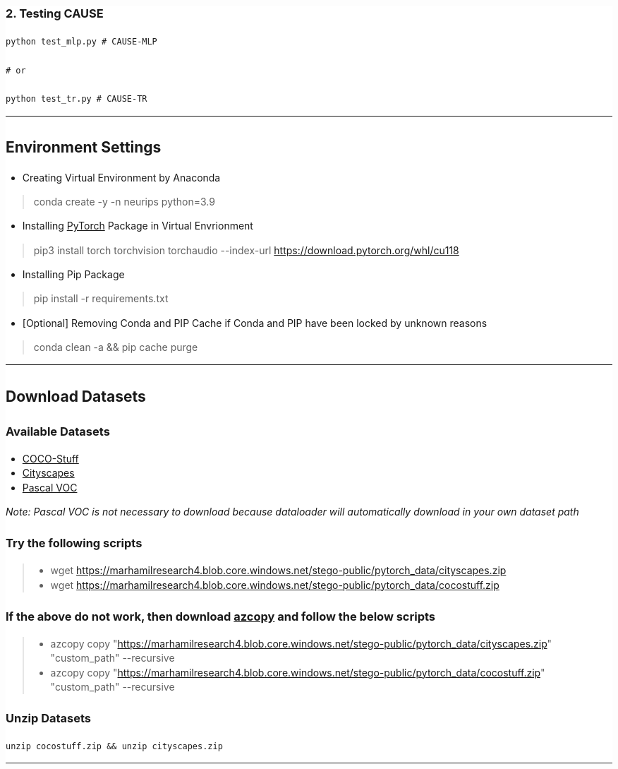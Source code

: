 ### 2. Testing CAUSE

```shell script
python test_mlp.py # CAUSE-MLP

# or

python test_tr.py # CAUSE-TR
```

---


## Environment Settings

* Creating Virtual Environment by Anaconda
> conda create -y -n neurips python=3.9

* Installing [PyTorch]((https://pytorch.org/)) Package in Virtual Envrionment
> pip3 install torch torchvision torchaudio --index-url https://download.pytorch.org/whl/cu118

* Installing Pip Package
> pip install -r requirements.txt

* [Optional] Removing Conda and PIP Cache if Conda and PIP have been locked by unknown reasons
> conda clean -a && pip cache purge

---

## Download Datasets
### Available Datasets
* [COCO-Stuff](https://paperswithcode.com/dataset/coco-stuff)
* [Cityscapes](https://paperswithcode.com/dataset/cityscapes)
* [Pascal VOC](http://host.robots.ox.ac.uk/pascal/VOC/voc2012/index.html)

*Note: Pascal VOC is not necessary to download because dataloader will automatically download in your own dataset path*

### Try the following scripts
> * wget https://marhamilresearch4.blob.core.windows.net/stego-public/pytorch_data/cityscapes.zip
> * wget https://marhamilresearch4.blob.core.windows.net/stego-public/pytorch_data/cocostuff.zip

### If the above do not work, then download [azcopy](https://learn.microsoft.com/en-us/azure/storage/common/storage-use-azcopy-v10?toc=%2Fazure%2Fstorage%2Fblobs%2Ftoc.json&bc=%2Fazure%2Fstorage%2Fblobs%2Fbreadcrumb%2Ftoc.json) and follow the below scripts
> * azcopy copy "https://marhamilresearch4.blob.core.windows.net/stego-public/pytorch_data/cityscapes.zip" "custom_path" --recursive
> * azcopy copy "https://marhamilresearch4.blob.core.windows.net/stego-public/pytorch_data/cocostuff.zip" "custom_path" --recursive


### Unzip Datasets

```shell script
unzip cocostuff.zip && unzip cityscapes.zip
```

---
